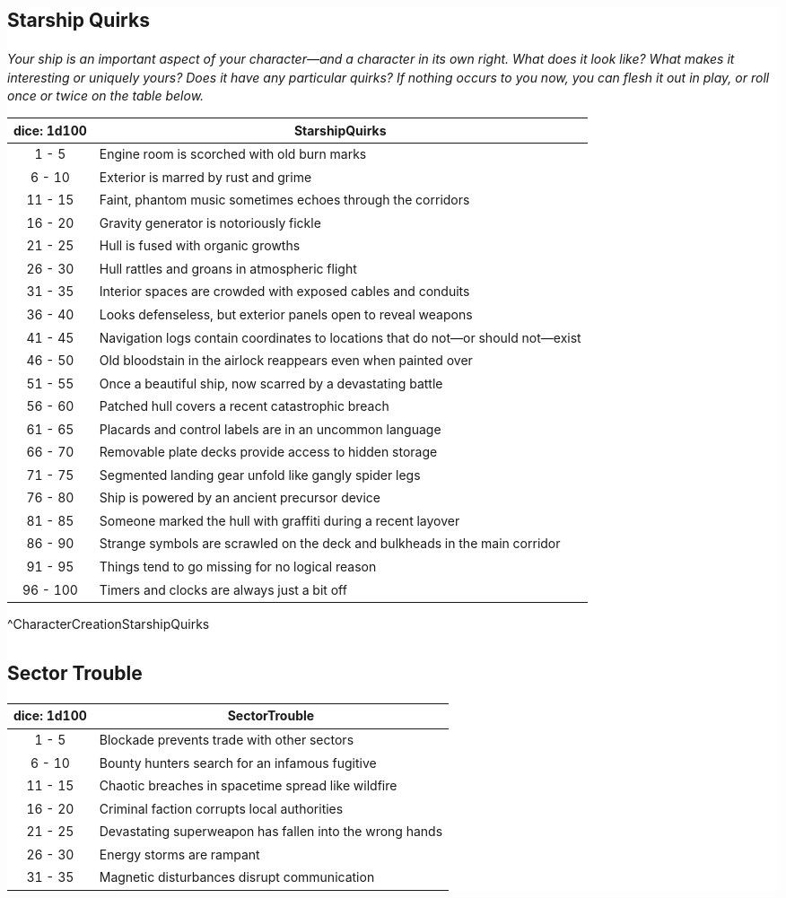 ## Starship Quirks
_Your ship is an important aspect of your character—and a character in its own right. What does it look like? What makes it interesting or uniquely yours? Does it have any particular quirks? If nothing occurs to you now, you can flesh it out in play, or roll once or twice on the table below._

| dice: 1d100 | StarshipQuirks |
| :-: | - |
| 1 - 5 | Engine room is scorched with old burn marks |
| 6 - 10 | Exterior is marred by rust and grime |
| 11 - 15 | Faint, phantom music sometimes echoes through the corridors |
| 16 - 20 | Gravity generator is notoriously fickle |
| 21 - 25 | Hull is fused with organic growths |
| 26 - 30 | Hull rattles and groans in atmospheric flight |
| 31 - 35 | Interior spaces are crowded with exposed cables and conduits |
| 36 - 40 | Looks defenseless, but exterior panels open to reveal weapons |
| 41 - 45 | Navigation logs contain coordinates to locations that do not—or should not—exist |
| 46 - 50 | Old bloodstain in the airlock reappears even when painted over |
| 51 - 55 | Once a beautiful ship, now scarred by a devastating battle |
| 56 - 60 | Patched hull covers a recent catastrophic breach |
| 61 - 65 | Placards and control labels are in an uncommon language |
| 66 - 70 | Removable plate decks provide access to hidden storage |
| 71 - 75 | Segmented landing gear unfold like gangly spider legs |
| 76 - 80 | Ship is powered by an ancient precursor device |
| 81 - 85 | Someone marked the hull with graffiti during a recent layover |
| 86 - 90 | Strange symbols are scrawled on the deck and bulkheads in the main corridor |
| 91 - 95 | Things tend to go missing for no logical reason |
| 96 - 100 | Timers and clocks are always just a bit off |
^CharacterCreationStarshipQuirks

## Sector Trouble

| dice: 1d100 | SectorTrouble |
| :-: | - |
| 1 - 5 | Blockade prevents trade with other sectors |
| 6 - 10 | Bounty hunters search for an infamous fugitive |
| 11 - 15 | Chaotic breaches in spacetime spread like wildfire |
| 16 - 20 | Criminal faction corrupts local authorities |
| 21 - 25 | Devastating superweapon has fallen into the wrong hands |
| 26 - 30 | Energy storms are rampant |
| 31 - 35 | Magnetic disturbances disrupt communication |